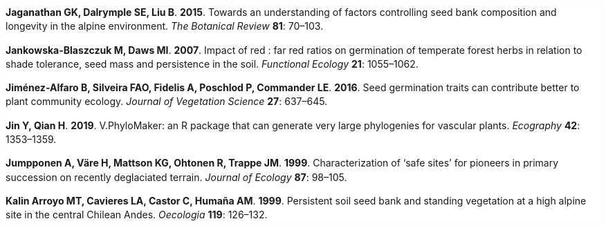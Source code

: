 </div>

<div id="ref-RN4718">

**<span class="csl-no-strong">Jaganathan GK</span>,
<span class="csl-no-strong">Dalrymple SE</span>,
<span class="csl-no-strong">Liu B</span>**. **2015**. Towards an
understanding of factors controlling seed bank composition and longevity
in the alpine environment. *The Botanical Review* **81**: 70–103.

</div>

<div id="ref-RN604">

**<span class="csl-no-strong">Jankowska-Blaszczuk M</span>,
<span class="csl-no-strong">Daws MI</span>**. **2007**. Impact of
red : far red ratios on germination of temperate forest herbs in
relation to shade tolerance, seed mass and persistence in the soil.
*Functional Ecology* **21**: 1055–1062.

</div>

<div id="ref-RN2352">

**<span class="csl-no-strong">Jiménez-Alfaro B</span>,
<span class="csl-no-strong">Silveira FAO</span>,
<span class="csl-no-strong">Fidelis A</span>,
<span class="csl-no-strong">Poschlod P</span>,
<span class="csl-no-strong">Commander LE</span>**. **2016**. Seed
germination traits can contribute better to plant community ecology.
*Journal of Vegetation Science* **27**: 637–645.

</div>

<div id="ref-RN4753">

**<span class="csl-no-strong">Jin Y</span>,
<span class="csl-no-strong">Qian H</span>**. **2019**. V.PhyloMaker: an
R package that can generate very large phylogenies for vascular plants.
*Ecography* **42**: 1353–1359.

</div>

<div id="ref-RN4719">

**<span class="csl-no-strong">Jumpponen A</span>,
<span class="csl-no-strong">Väre H</span>,
<span class="csl-no-strong">Mattson KG</span>,
<span class="csl-no-strong">Ohtonen R</span>,
<span class="csl-no-strong">Trappe JM</span>**. **1999**.
Characterization of ‘safe sites’ for pioneers in primary succession on
recently deglaciated terrain. *Journal of Ecology* **87**: 98–105.

</div>

<div id="ref-RN4731">

**<span class="csl-no-strong">Kalin Arroyo MT</span>,
<span class="csl-no-strong">Cavieres LA</span>,
<span class="csl-no-strong">Castor C</span>,
<span class="csl-no-strong">Humaña AM</span>**. **1999**. Persistent
soil seed bank and standing vegetation at a high alpine site in the
central Chilean Andes. *Oecologia* **119**: 126–132.
